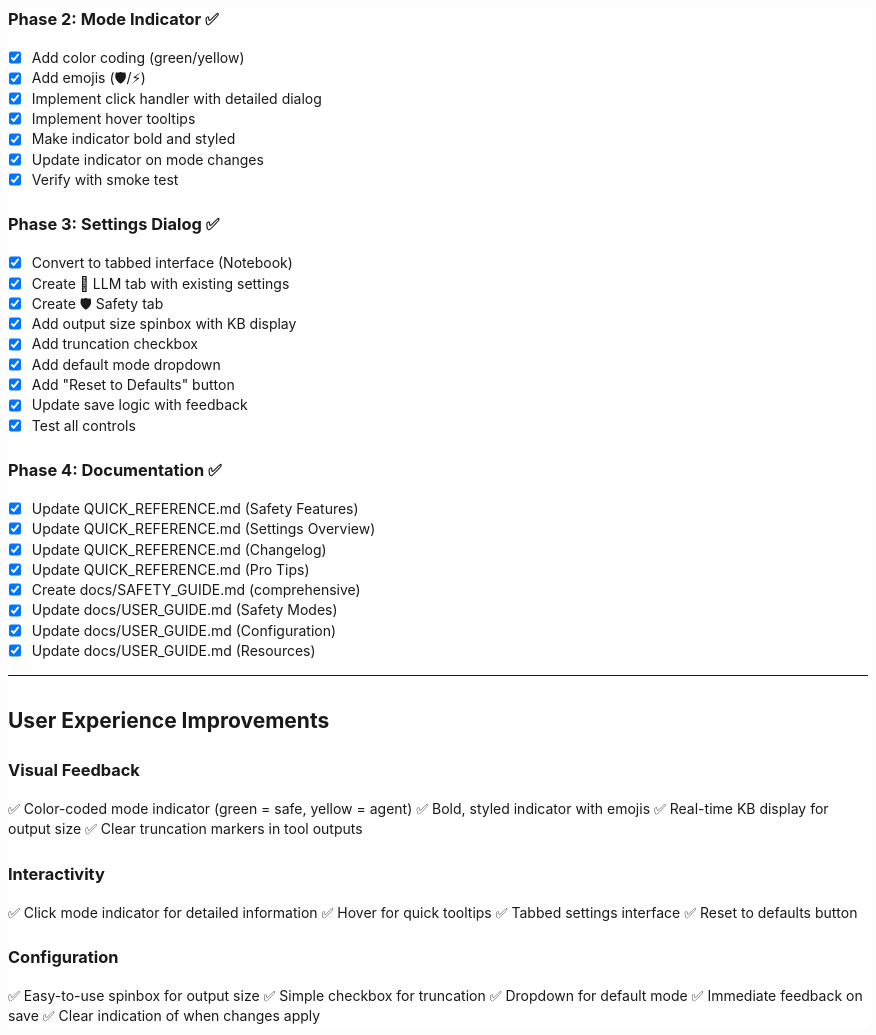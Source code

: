 ### Phase 2: Mode Indicator ✅
- [x] Add color coding (green/yellow)
- [x] Add emojis (🛡️/⚡)
- [x] Implement click handler with detailed dialog
- [x] Implement hover tooltips
- [x] Make indicator bold and styled
- [x] Update indicator on mode changes
- [x] Verify with smoke test

### Phase 3: Settings Dialog ✅
- [x] Convert to tabbed interface (Notebook)
- [x] Create 🤖 LLM tab with existing settings
- [x] Create 🛡️ Safety tab
- [x] Add output size spinbox with KB display
- [x] Add truncation checkbox
- [x] Add default mode dropdown
- [x] Add "Reset to Defaults" button
- [x] Update save logic with feedback
- [x] Test all controls

### Phase 4: Documentation ✅
- [x] Update QUICK_REFERENCE.md (Safety Features)
- [x] Update QUICK_REFERENCE.md (Settings Overview)
- [x] Update QUICK_REFERENCE.md (Changelog)
- [x] Update QUICK_REFERENCE.md (Pro Tips)
- [x] Create docs/SAFETY_GUIDE.md (comprehensive)
- [x] Update docs/USER_GUIDE.md (Safety Modes)
- [x] Update docs/USER_GUIDE.md (Configuration)
- [x] Update docs/USER_GUIDE.md (Resources)

---

## User Experience Improvements

### Visual Feedback
✅ Color-coded mode indicator (green = safe, yellow = agent)
✅ Bold, styled indicator with emojis
✅ Real-time KB display for output size
✅ Clear truncation markers in tool outputs

### Interactivity
✅ Click mode indicator for detailed information
✅ Hover for quick tooltips
✅ Tabbed settings interface
✅ Reset to defaults button

### Configuration
✅ Easy-to-use spinbox for output size
✅ Simple checkbox for truncation
✅ Dropdown for default mode
✅ Immediate feedback on save
✅ Clear indication of when changes apply

